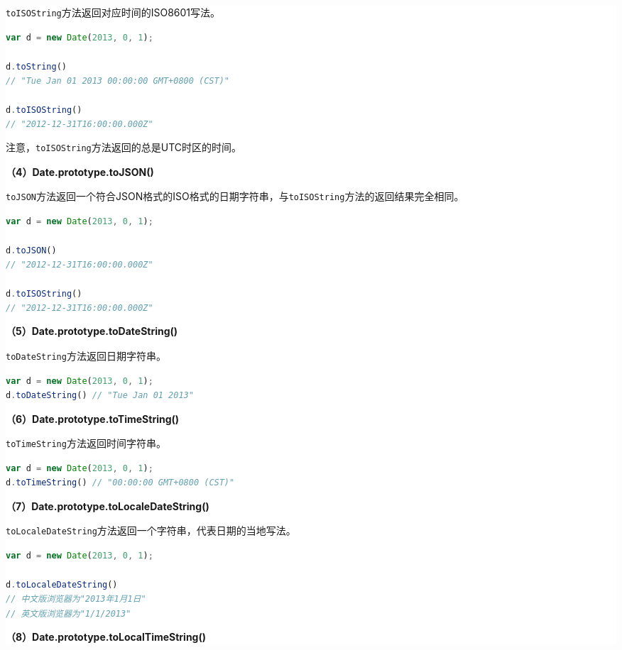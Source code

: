 `toISOString`方法返回对应时间的ISO8601写法。

```javascript
var d = new Date(2013, 0, 1);

d.toString()
// "Tue Jan 01 2013 00:00:00 GMT+0800 (CST)"

d.toISOString()
// "2012-12-31T16:00:00.000Z"
```

注意，`toISOString`方法返回的总是UTC时区的时间。

**（4）Date.prototype.toJSON()**

`toJSON`方法返回一个符合JSON格式的ISO格式的日期字符串，与`toISOString`方法的返回结果完全相同。

```javascript
var d = new Date(2013, 0, 1);

d.toJSON()
// "2012-12-31T16:00:00.000Z"

d.toISOString()
// "2012-12-31T16:00:00.000Z"
```

**（5）Date.prototype.toDateString()**

`toDateString`方法返回日期字符串。

```javascript
var d = new Date(2013, 0, 1);
d.toDateString() // "Tue Jan 01 2013"
```

**（6）Date.prototype.toTimeString()**

`toTimeString`方法返回时间字符串。

```javascript
var d = new Date(2013, 0, 1);
d.toTimeString() // "00:00:00 GMT+0800 (CST)"
```

**（7）Date.prototype.toLocaleDateString()**

`toLocaleDateString`方法返回一个字符串，代表日期的当地写法。

```javascript
var d = new Date(2013, 0, 1);

d.toLocaleDateString()
// 中文版浏览器为"2013年1月1日"
// 英文版浏览器为"1/1/2013"
```

**（8）Date.prototype.toLocalTimeString()**
